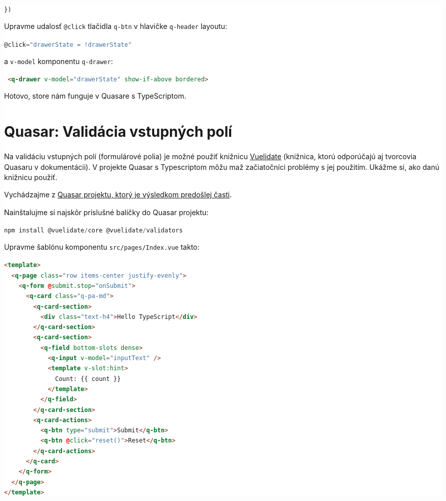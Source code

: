 ```js
})
```

Upravme udalosť ``@click`` tlačidla ``q-btn`` v hlavičke ``q-header`` layoutu:
```js
@click="drawerState = !drawerState"
```

a ``v-model`` komponentu ``q-drawer``:
```html
 <q-drawer v-model="drawerState" show-if-above bordered>
```

Hotovo, store nám funguje v Quasare s TypeScriptom.

# Quasar: Validácia vstupných polí

Na validáciu vstupných polí (formulárové polia) je možné použiť knižnicu [Vuelidate](https://vuelidate-next.netlify.app/) (knižnica, ktorú odporúčajú aj tvorcovia Quasaru v dokumentácii). V projekte Quasar s Typescriptom môžu maž začiatočníci problémy s jej použitím. Ukážme si, ako danú knižnicu použiť.

Vychádzajme z [Quasar projektu, ktorý je výsledkom predošlej časti](zdroje/c5-quasar-ts-store.zip).

Nainštalujme si najskôr príslušné balíčky do Quasar projektu:

```js
npm install @vuelidate/core @vuelidate/validators
```

Upravme šablónu komponentu ``src/pages/Index.vue`` takto:

```html
<template>
  <q-page class="row items-center justify-evenly">
    <q-form @submit.stop="onSubmit">
      <q-card class="q-pa-md">
        <q-card-section>
          <div class="text-h4">Hello TypeScript</div>
        </q-card-section>
        <q-card-section>
          <q-field bottom-slots dense>
            <q-input v-model="inputText" />
            <template v-slot:hint>
              Count: {{ count }}
            </template>
          </q-field>
        </q-card-section>
        <q-card-actions>
          <q-btn type="submit">Submit</q-btn>
          <q-btn @click="reset()">Reset</q-btn>
        </q-card-actions>
      </q-card>
    </q-form>
  </q-page>
</template>
```
